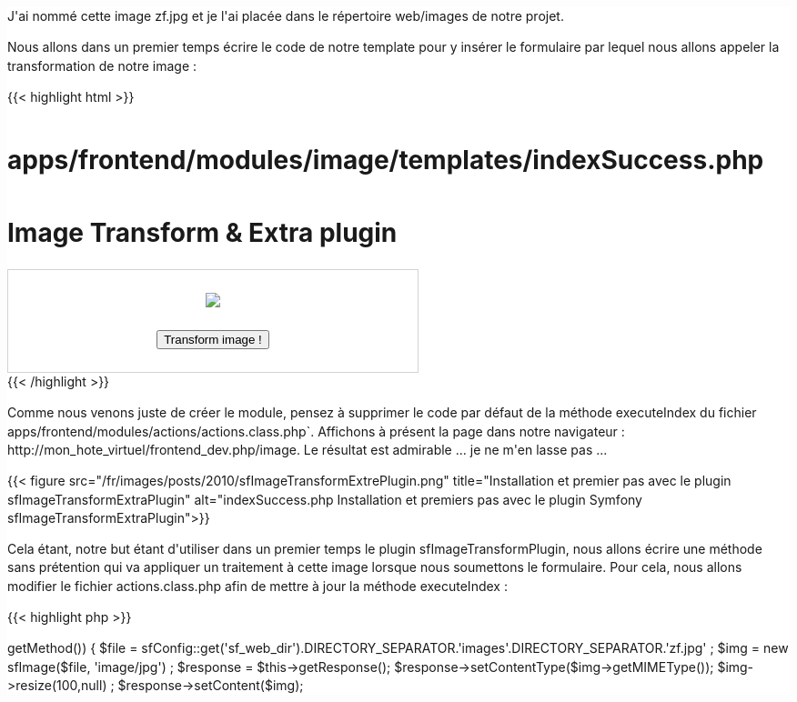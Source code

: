 J'ai nommé cette image zf.jpg et je l'ai placée dans le répertoire web/images de notre projet.

Nous allons dans un premier temps écrire le code de notre template pour y insérer le formulaire par lequel nous allons appeler la transformation de notre image :

{{< highlight html >}}
# apps/frontend/modules/image/templates/indexSuccess.php
<h1>Image Transform & Extra plugin</h1>

<div style="text-align:center; width: 400px; border: 1px solid lightgrey; padding:25px;">
    <img src="/images/zf.jpg"></img><br/><br/>
    <form method="post">
        <input type="submit" value="Transform image !"></input>
    </form>
</div>
{{< /highlight >}}


Comme nous venons juste de créer le module, pensez à supprimer le code par défaut de la méthode executeIndex du fichier apps/frontend/modules/actions/actions.class.php`. Affichons à présent la page dans notre navigateur : http://mon_hote_virtuel/frontend_dev.php/image. Le résultat est admirable ... je ne m'en lasse pas ...

{{< figure src="/fr/images/posts/2010/sfImageTransformExtrePlugin.png" title="Installation et premier pas avec le plugin sfImageTransformExtraPlugin" alt="indexSuccess.php  Installation et premiers pas avec le plugin Symfony sfImageTransformExtraPlugin">}}

Cela étant, notre but étant d'utiliser dans un premier temps le plugin sfImageTransformPlugin, nous allons écrire une méthode sans prétention qui va appliquer un traitement à cette image lorsque nous soumettons le formulaire. Pour cela, nous allons modifier le fichier actions.class.php afin de mettre à jour la méthode executeIndex :

{{< highlight php >}}
<?php
# apps/frontend/modules/image/actions/actions.class.php
class imageActions extends sfActions
{
 /**
  * Executes index action
  *
  * @param sfRequest $request A request object
  */
  public function executeIndex(sfWebRequest $request)
  {
    if(sfRequest::POST == $request->getMethod())
    {
      $file = sfConfig::get('sf_web_dir').DIRECTORY_SEPARATOR.'images'.DIRECTORY_SEPARATOR.'zf.jpg' ;
      $img = new sfImage($file, 'image/jpg') ;
      $response = $this->getResponse();
      $response->setContentType($img->getMIMEType());
      $img->resize(100,null) ;
      $response->setContent($img);
